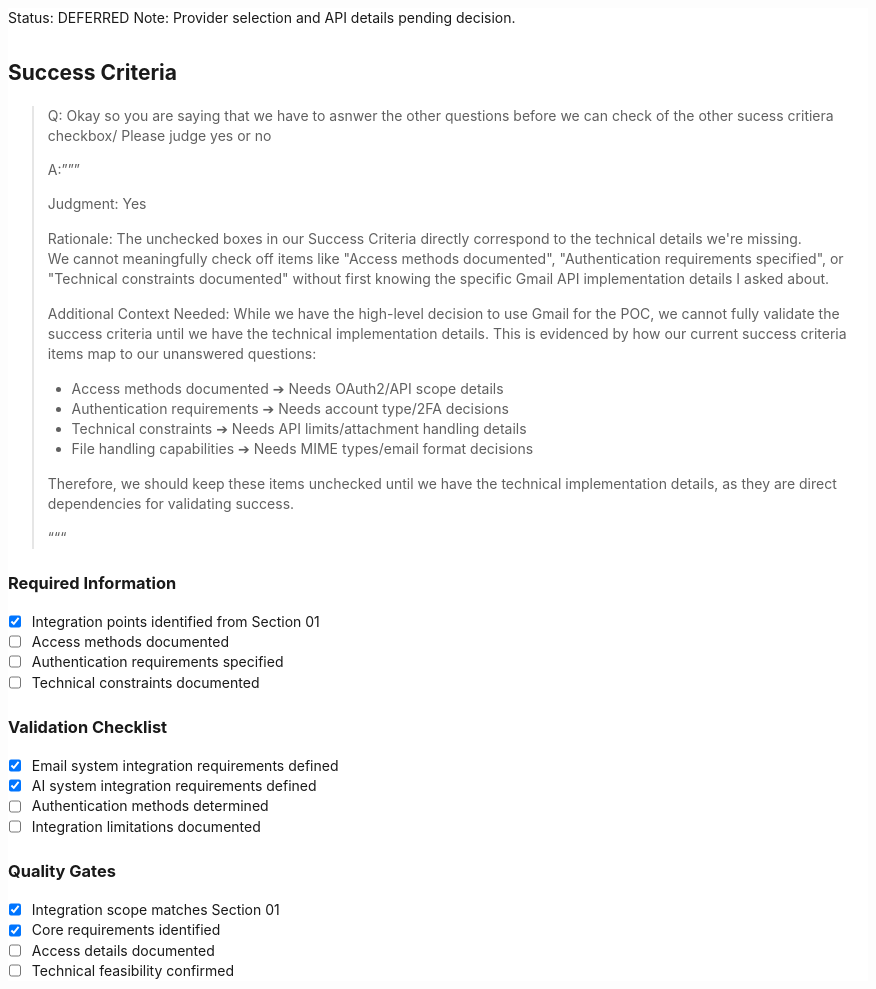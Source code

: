 Status: DEFERRED
Note: Provider selection and API details pending decision.

## Success Criteria

> Q: Okay so you are saying that we have to asnwer the other questions before we can check of the other sucess critiera checkbox/ Please judge yes or no
> 
> 
> A:”””
> 
> Judgment: Yes
> 
> Rationale: The unchecked boxes in our Success Criteria directly correspond to the technical details we're missing. We cannot meaningfully check off items like "Access methods documented", "Authentication requirements specified", or "Technical constraints documented" without first knowing the specific Gmail API implementation details I asked about.
> 
> Additional Context Needed: While we have the high-level decision to use Gmail for the POC, we cannot fully validate the success criteria until we have the technical implementation details. This is evidenced by how our current success criteria items map to our unanswered questions:
> 
> - Access methods documented ➔ Needs OAuth2/API scope details
> - Authentication requirements ➔ Needs account type/2FA decisions
> - Technical constraints ➔ Needs API limits/attachment handling details
> - File handling capabilities ➔ Needs MIME types/email format decisions
> 
> Therefore, we should keep these items unchecked until we have the technical implementation details, as they are direct dependencies for validating success.
> 
> “““
> 

### Required Information

- [x]  Integration points identified from Section 01
- [ ]  Access methods documented
- [ ]  Authentication requirements specified
- [ ]  Technical constraints documented

### Validation Checklist

- [x]  Email system integration requirements defined
- [x]  AI system integration requirements defined
- [ ]  Authentication methods determined
- [ ]  Integration limitations documented

### Quality Gates

- [x]  Integration scope matches Section 01
- [x]  Core requirements identified
- [ ]  Access details documented
- [ ]  Technical feasibility confirmed
